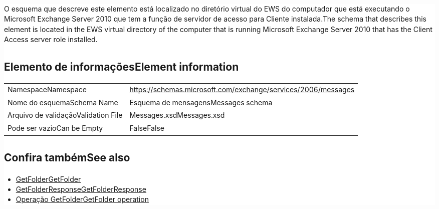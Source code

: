 <span data-ttu-id="0dab8-165">O esquema que descreve este elemento está localizado no diretório virtual do EWS do computador que está executando o Microsoft Exchange Server 2010 que tem a função de servidor de acesso para Cliente instalada.</span><span class="sxs-lookup"><span data-stu-id="0dab8-165">The schema that describes this element is located in the EWS virtual directory of the computer that is running Microsoft Exchange Server 2010 that has the Client Access server role installed.</span></span>
  
## <a name="element-information"></a><span data-ttu-id="0dab8-166">Elemento de informações</span><span class="sxs-lookup"><span data-stu-id="0dab8-166">Element information</span></span>

|||
|:-----|:-----|
|<span data-ttu-id="0dab8-167">Namespace</span><span class="sxs-lookup"><span data-stu-id="0dab8-167">Namespace</span></span>  <br/> |https://schemas.microsoft.com/exchange/services/2006/messages  <br/> |
|<span data-ttu-id="0dab8-168">Nome do esquema</span><span class="sxs-lookup"><span data-stu-id="0dab8-168">Schema Name</span></span>  <br/> |<span data-ttu-id="0dab8-169">Esquema de mensagens</span><span class="sxs-lookup"><span data-stu-id="0dab8-169">Messages schema</span></span>  <br/> |
|<span data-ttu-id="0dab8-170">Arquivo de validação</span><span class="sxs-lookup"><span data-stu-id="0dab8-170">Validation File</span></span>  <br/> |<span data-ttu-id="0dab8-171">Messages.xsd</span><span class="sxs-lookup"><span data-stu-id="0dab8-171">Messages.xsd</span></span>  <br/> |
|<span data-ttu-id="0dab8-172">Pode ser vazio</span><span class="sxs-lookup"><span data-stu-id="0dab8-172">Can be Empty</span></span>  <br/> |<span data-ttu-id="0dab8-173">False</span><span class="sxs-lookup"><span data-stu-id="0dab8-173">False</span></span>  <br/> |
   
## <a name="see-also"></a><span data-ttu-id="0dab8-174">Confira também</span><span class="sxs-lookup"><span data-stu-id="0dab8-174">See also</span></span>

- [<span data-ttu-id="0dab8-175">GetFolder</span><span class="sxs-lookup"><span data-stu-id="0dab8-175">GetFolder</span></span>](getfolder.md)
- [<span data-ttu-id="0dab8-176">GetFolderResponse</span><span class="sxs-lookup"><span data-stu-id="0dab8-176">GetFolderResponse</span></span>](getfolderresponse.md) 
- [<span data-ttu-id="0dab8-177">Operação GetFolder</span><span class="sxs-lookup"><span data-stu-id="0dab8-177">GetFolder operation</span></span>](getfolder-operation.md)

